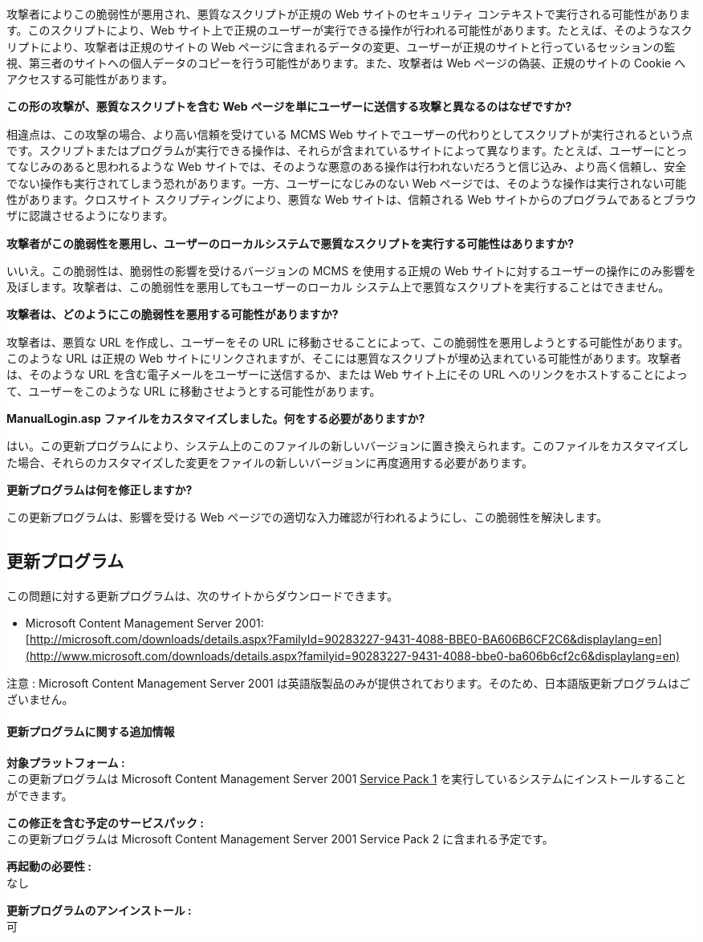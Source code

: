 攻撃者によりこの脆弱性が悪用され、悪質なスクリプトが正規の Web サイトのセキュリティ コンテキストで実行される可能性があります。このスクリプトにより、Web サイト上で正規のユーザーが実行できる操作が行われる可能性があります。たとえば、そのようなスクリプトにより、攻撃者は正規のサイトの Web ページに含まれるデータの変更、ユーザーが正規のサイトと行っているセッションの監視、第三者のサイトへの個人データのコピーを行う可能性があります。また、攻撃者は Web ページの偽装、正規のサイトの Cookie へアクセスする可能性があります。

**この形の攻撃が、悪質なスクリプトを含む** **Web** **ページを単にユーザーに送信する攻撃と異なるのはなぜですか?**  

相違点は、この攻撃の場合、より高い信頼を受けている MCMS Web サイトでユーザーの代わりとしてスクリプトが実行されるという点です。スクリプトまたはプログラムが実行できる操作は、それらが含まれているサイトによって異なります。たとえば、ユーザーにとってなじみのあると思われるような Web サイトでは、そのような悪意のある操作は行われないだろうと信じ込み、より高く信頼し、安全でない操作も実行されてしまう恐れがあります。一方、ユーザーになじみのない Web ページでは、そのような操作は実行されない可能性があります。クロスサイト スクリプティングにより、悪質な Web サイトは、信頼される Web サイトからのプログラムであるとブラウザに認識させるようになります。

**攻撃者がこの脆弱性を悪用し、ユーザーのローカルシステムで悪質なスクリプトを実行する可能性はありますか?**  

いいえ。この脆弱性は、脆弱性の影響を受けるバージョンの MCMS を使用する正規の Web サイトに対するユーザーの操作にのみ影響を及ぼします。攻撃者は、この脆弱性を悪用してもユーザーのローカル システム上で悪質なスクリプトを実行することはできません。

**攻撃者は、どのようにこの脆弱性を悪用する可能性がありますか?**  

攻撃者は、悪質な URL を作成し、ユーザーをその URL に移動させることによって、この脆弱性を悪用しようとする可能性があります。このような URL は正規の Web サイトにリンクされますが、そこには悪質なスクリプトが埋め込まれている可能性があります。攻撃者は、そのような URL を含む電子メールをユーザーに送信するか、または Web サイト上にその URL へのリンクをホストすることによって、ユーザーをこのような URL に移動させようとする可能性があります。

**ManualLogin.asp** **ファイルをカスタマイズしました。何をする必要がありますか?**  

はい。この更新プログラムにより、システム上のこのファイルの新しいバージョンに置き換えられます。このファイルをカスタマイズした場合、それらのカスタマイズした変更をファイルの新しいバージョンに再度適用する必要があります。

**更新プログラムは何を修正しますか?**  

この更新プログラムは、影響を受ける Web ページでの適切な入力確認が行われるようにし、この脆弱性を解決します。

更新プログラム
--------------

<span></span>
この問題に対する更新プログラムは、次のサイトからダウンロードできます。

-   Microsoft Content Management Server 2001:  
    [http://microsoft.com/downloads/details.aspx?FamilyId=90283227-9431-4088-BBE0-BA606B6CF2C6&displaylang=en](http://www.microsoft.com/downloads/details.aspx?familyid=90283227-9431-4088-bbe0-ba606b6cf2c6&displaylang=en)

注意 : Microsoft Content Management Server 2001 は英語版製品のみが提供されております。そのため、日本語版更新プログラムはございません。

#### 更新プログラムに関する追加情報

**対象プラットフォーム :**  
この更新プログラムは Microsoft Content Management Server 2001 [Service Pack 1](http://www.microsoft.com/downloads/details.aspx?displaylang=en&familyid=bf03c4cd-17b1-4a6f-8ded-e401909b4791) を実行しているシステムにインストールすることができます。

**この修正を含む予定のサービスパック :**  
この更新プログラムは Microsoft Content Management Server 2001 Service Pack 2 に含まれる予定です。

**再起動の必要性 :**  
なし

**更新プログラムのアンインストール :**  
可
